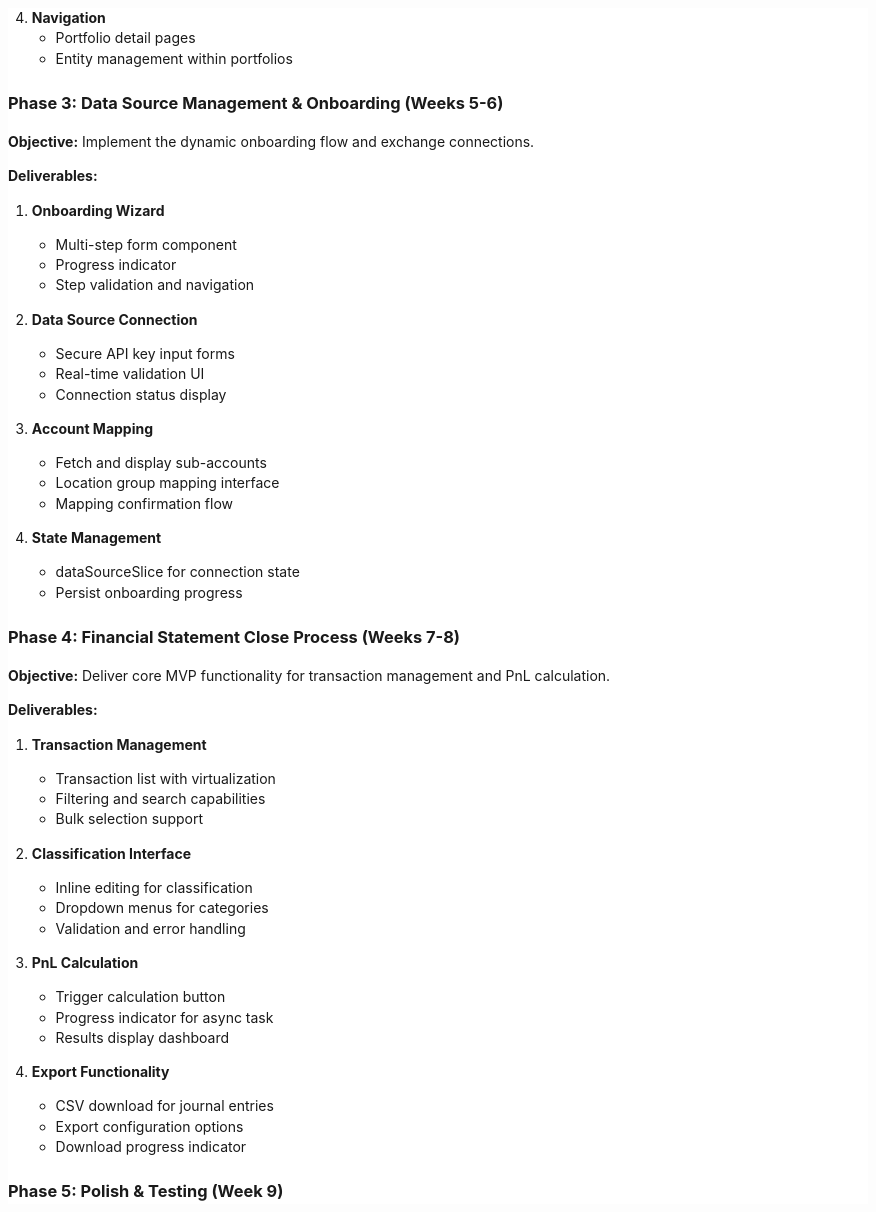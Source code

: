 4. **Navigation**
   - Portfolio detail pages
   - Entity management within portfolios

### Phase 3: Data Source Management & Onboarding (Weeks 5-6)

**Objective:** Implement the dynamic onboarding flow and exchange connections.

**Deliverables:**
1. **Onboarding Wizard**
   - Multi-step form component
   - Progress indicator
   - Step validation and navigation

2. **Data Source Connection**
   - Secure API key input forms
   - Real-time validation UI
   - Connection status display

3. **Account Mapping**
   - Fetch and display sub-accounts
   - Location group mapping interface
   - Mapping confirmation flow

4. **State Management**
   - dataSourceSlice for connection state
   - Persist onboarding progress

### Phase 4: Financial Statement Close Process (Weeks 7-8)

**Objective:** Deliver core MVP functionality for transaction management and PnL calculation.

**Deliverables:**
1. **Transaction Management**
   - Transaction list with virtualization
   - Filtering and search capabilities
   - Bulk selection support

2. **Classification Interface**
   - Inline editing for classification
   - Dropdown menus for categories
   - Validation and error handling

3. **PnL Calculation**
   - Trigger calculation button
   - Progress indicator for async task
   - Results display dashboard

4. **Export Functionality**
   - CSV download for journal entries
   - Export configuration options
   - Download progress indicator

### Phase 5: Polish & Testing (Week 9)
